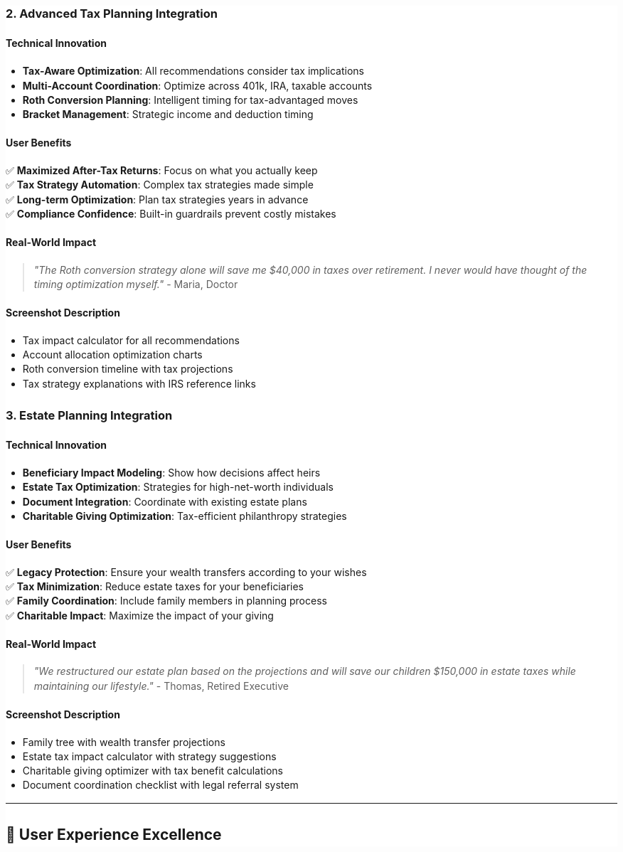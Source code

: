### 2. Advanced Tax Planning Integration

#### Technical Innovation
- **Tax-Aware Optimization**: All recommendations consider tax implications
- **Multi-Account Coordination**: Optimize across 401k, IRA, taxable accounts
- **Roth Conversion Planning**: Intelligent timing for tax-advantaged moves
- **Bracket Management**: Strategic income and deduction timing

#### User Benefits
✅ **Maximized After-Tax Returns**: Focus on what you actually keep  
✅ **Tax Strategy Automation**: Complex tax strategies made simple  
✅ **Long-term Optimization**: Plan tax strategies years in advance  
✅ **Compliance Confidence**: Built-in guardrails prevent costly mistakes  

#### Real-World Impact
> *"The Roth conversion strategy alone will save me $40,000 in taxes over retirement. I never would have thought of the timing optimization myself."* - Maria, Doctor

#### Screenshot Description
- Tax impact calculator for all recommendations
- Account allocation optimization charts
- Roth conversion timeline with tax projections
- Tax strategy explanations with IRS reference links

### 3. Estate Planning Integration

#### Technical Innovation
- **Beneficiary Impact Modeling**: Show how decisions affect heirs
- **Estate Tax Optimization**: Strategies for high-net-worth individuals
- **Document Integration**: Coordinate with existing estate plans
- **Charitable Giving Optimization**: Tax-efficient philanthropy strategies

#### User Benefits
✅ **Legacy Protection**: Ensure your wealth transfers according to your wishes  
✅ **Tax Minimization**: Reduce estate taxes for your beneficiaries  
✅ **Family Coordination**: Include family members in planning process  
✅ **Charitable Impact**: Maximize the impact of your giving  

#### Real-World Impact
> *"We restructured our estate plan based on the projections and will save our children $150,000 in estate taxes while maintaining our lifestyle."* - Thomas, Retired Executive

#### Screenshot Description
- Family tree with wealth transfer projections
- Estate tax impact calculator with strategy suggestions
- Charitable giving optimizer with tax benefit calculations
- Document coordination checklist with legal referral system

---

## 📱 User Experience Excellence
